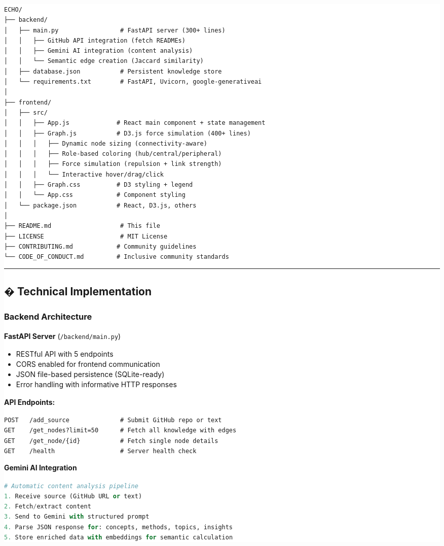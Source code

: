 ```
ECHO/
├── backend/
│   ├── main.py                 # FastAPI server (300+ lines)
│   │   ├── GitHub API integration (fetch READMEs)
│   │   ├── Gemini AI integration (content analysis)
│   │   └── Semantic edge creation (Jaccard similarity)
│   ├── database.json           # Persistent knowledge store
│   └── requirements.txt        # FastAPI, Uvicorn, google-generativeai
│
├── frontend/
│   ├── src/
│   │   ├── App.js             # React main component + state management
│   │   ├── Graph.js           # D3.js force simulation (400+ lines)
│   │   │   ├── Dynamic node sizing (connectivity-aware)
│   │   │   ├── Role-based coloring (hub/central/peripheral)
│   │   │   ├── Force simulation (repulsion + link strength)
│   │   │   └── Interactive hover/drag/click
│   │   ├── Graph.css          # D3 styling + legend
│   │   └── App.css            # Component styling
│   └── package.json           # React, D3.js, others
│
├── README.md                   # This file
├── LICENSE                     # MIT License
├── CONTRIBUTING.md            # Community guidelines
└── CODE_OF_CONDUCT.md         # Inclusive community standards
```

---

## � Technical Implementation

### Backend Architecture

**FastAPI Server** (`/backend/main.py`)
- RESTful API with 5 endpoints
- CORS enabled for frontend communication
- JSON file-based persistence (SQLite-ready)
- Error handling with informative HTTP responses

**API Endpoints:**
```
POST   /add_source              # Submit GitHub repo or text
GET    /get_nodes?limit=50      # Fetch all knowledge with edges
GET    /get_node/{id}           # Fetch single node details
GET    /health                  # Server health check
```

**Gemini AI Integration**
```python
# Automatic content analysis pipeline
1. Receive source (GitHub URL or text)
2. Fetch/extract content
3. Send to Gemini with structured prompt
4. Parse JSON response for: concepts, methods, topics, insights
5. Store enriched data with embeddings for semantic calculation
```
